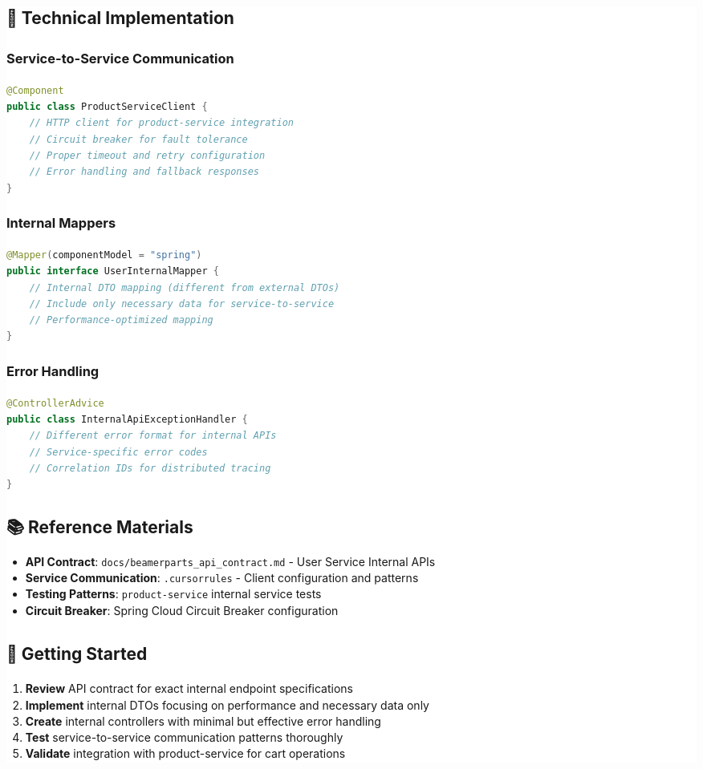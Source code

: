 ## 🔧 **Technical Implementation**

### **Service-to-Service Communication**
```java
@Component
public class ProductServiceClient {
    // HTTP client for product-service integration
    // Circuit breaker for fault tolerance
    // Proper timeout and retry configuration
    // Error handling and fallback responses
}
```

### **Internal Mappers**
```java
@Mapper(componentModel = "spring")
public interface UserInternalMapper {
    // Internal DTO mapping (different from external DTOs)
    // Include only necessary data for service-to-service
    // Performance-optimized mapping
}
```

### **Error Handling**
```java
@ControllerAdvice
public class InternalApiExceptionHandler {
    // Different error format for internal APIs
    // Service-specific error codes
    // Correlation IDs for distributed tracing
}
```

## 📚 **Reference Materials**
- **API Contract**: `docs/beamerparts_api_contract.md` - User Service Internal APIs
- **Service Communication**: `.cursorrules` - Client configuration and patterns
- **Testing Patterns**: `product-service` internal service tests
- **Circuit Breaker**: Spring Cloud Circuit Breaker configuration

## 🚀 **Getting Started**
1. **Review** API contract for exact internal endpoint specifications
2. **Implement** internal DTOs focusing on performance and necessary data only
3. **Create** internal controllers with minimal but effective error handling
4. **Test** service-to-service communication patterns thoroughly
5. **Validate** integration with product-service for cart operations